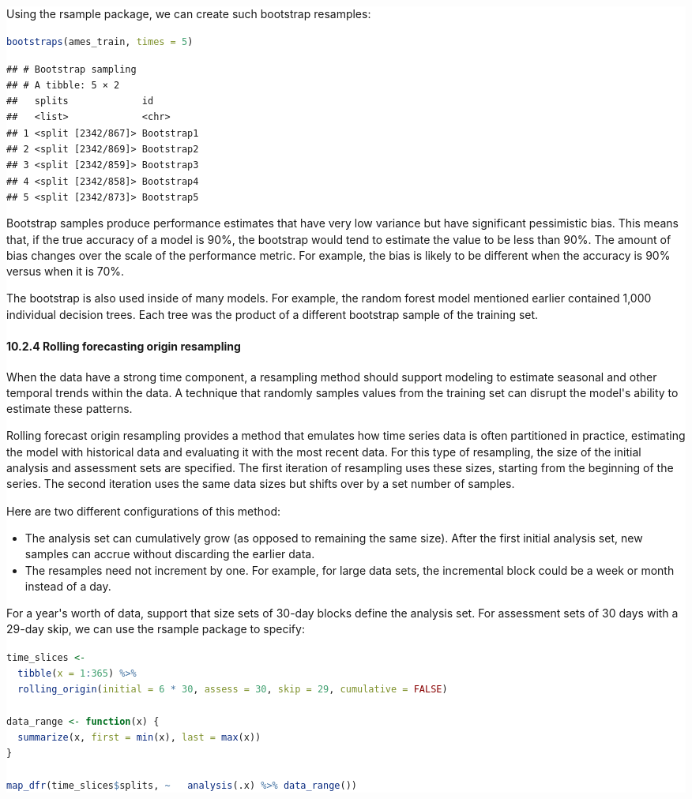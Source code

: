 Using the rsample package, we can create such bootstrap resamples:


```r
bootstraps(ames_train, times = 5)
```

```
## # Bootstrap sampling 
## # A tibble: 5 × 2
##   splits             id        
##   <list>             <chr>     
## 1 <split [2342/867]> Bootstrap1
## 2 <split [2342/869]> Bootstrap2
## 3 <split [2342/859]> Bootstrap3
## 4 <split [2342/858]> Bootstrap4
## 5 <split [2342/873]> Bootstrap5
```

Bootstrap samples produce performance estimates that have very low variance but have significant pessimistic bias. This means that, if the true accuracy of a model is 90%, the bootstrap would tend to estimate the value to be less than 90%. The amount of bias changes over the scale of the performance metric. For example, the bias is likely to be different when the accuracy is 90% versus when it is 70%.

The bootstrap is also used inside of many models. For example, the random forest model mentioned earlier contained 1,000 individual decision trees. Each tree was the product of a different bootstrap sample of the training set. 

#### 10.2.4 Rolling forecasting origin resampling
When the data have a strong time component, a resampling method should support modeling to estimate seasonal and other temporal trends within the data. A technique that randomly samples values from the training set can disrupt the model's ability to estimate these patterns. 

Rolling forecast origin resampling provides a method that emulates how time series data is often partitioned in practice, estimating the model with historical data and evaluating it with the most recent data. For this type of resampling, the size of the initial analysis and assessment sets are specified. The first iteration of resampling uses these sizes, starting from the beginning of the series. The second iteration uses the same data sizes but shifts over by a set number of samples.

Here are two different configurations of this method:

* The analysis set can cumulatively grow (as opposed to remaining the same size). After the first initial analysis set, new samples can accrue without discarding the earlier data.
* The resamples need not increment by one. For example, for large data sets, the incremental block could be a week or month instead of a day.

For a year's worth of data, support that size sets of 30-day blocks define the analysis set. For assessment sets of 30 days with a 29-day skip, we can use the rsample package to specify:


```r
time_slices <- 
  tibble(x = 1:365) %>% 
  rolling_origin(initial = 6 * 30, assess = 30, skip = 29, cumulative = FALSE)

data_range <- function(x) {
  summarize(x, first = min(x), last = max(x))
}

map_dfr(time_slices$splits, ~   analysis(.x) %>% data_range())
```

